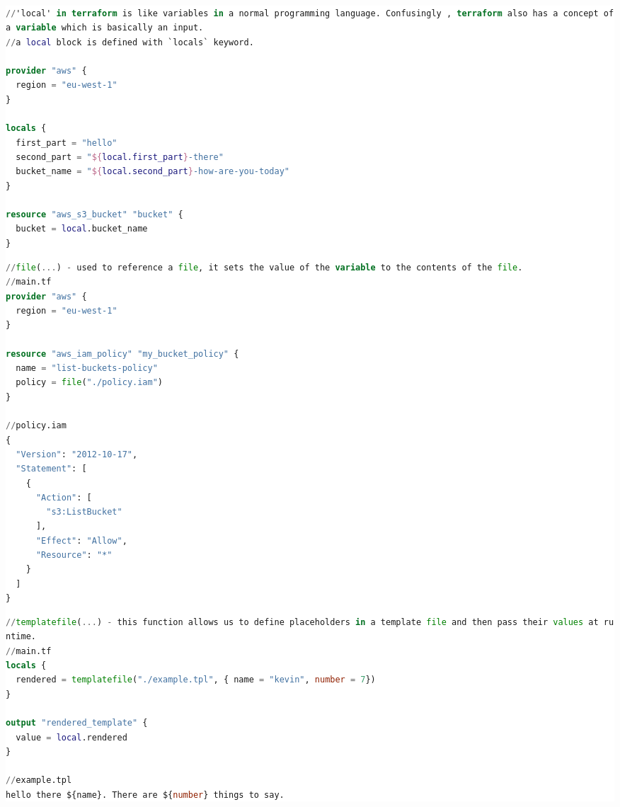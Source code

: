 ```terraform
//'local' in terraform is like variables in a normal programming language. Confusingly , terraform also has a concept of a variable which is basically an input.
//a local block is defined with `locals` keyword.

provider "aws" {
  region = "eu-west-1"
}

locals {
  first_part = "hello"
  second_part = "${local.first_part}-there"
  bucket_name = "${local.second_part}-how-are-you-today"
}

resource "aws_s3_bucket" "bucket" {
  bucket = local.bucket_name
}
```

```terraform
//file(...) - used to reference a file, it sets the value of the variable to the contents of the file.
//main.tf
provider "aws" {
  region = "eu-west-1"
}

resource "aws_iam_policy" "my_bucket_policy" {
  name = "list-buckets-policy"
  policy = file("./policy.iam")
}

//policy.iam
{
  "Version": "2012-10-17",
  "Statement": [
    {
      "Action": [
        "s3:ListBucket"
      ],
      "Effect": "Allow",
      "Resource": "*"
    }
  ]
}
```

```terraform
//templatefile(...) - this function allows us to define placeholders in a template file and then pass their values at runtime.
//main.tf
locals {
  rendered = templatefile("./example.tpl", { name = "kevin", number = 7})
}

output "rendered_template" {
  value = local.rendered
}

//example.tpl
hello there ${name}. There are ${number} things to say.
```
